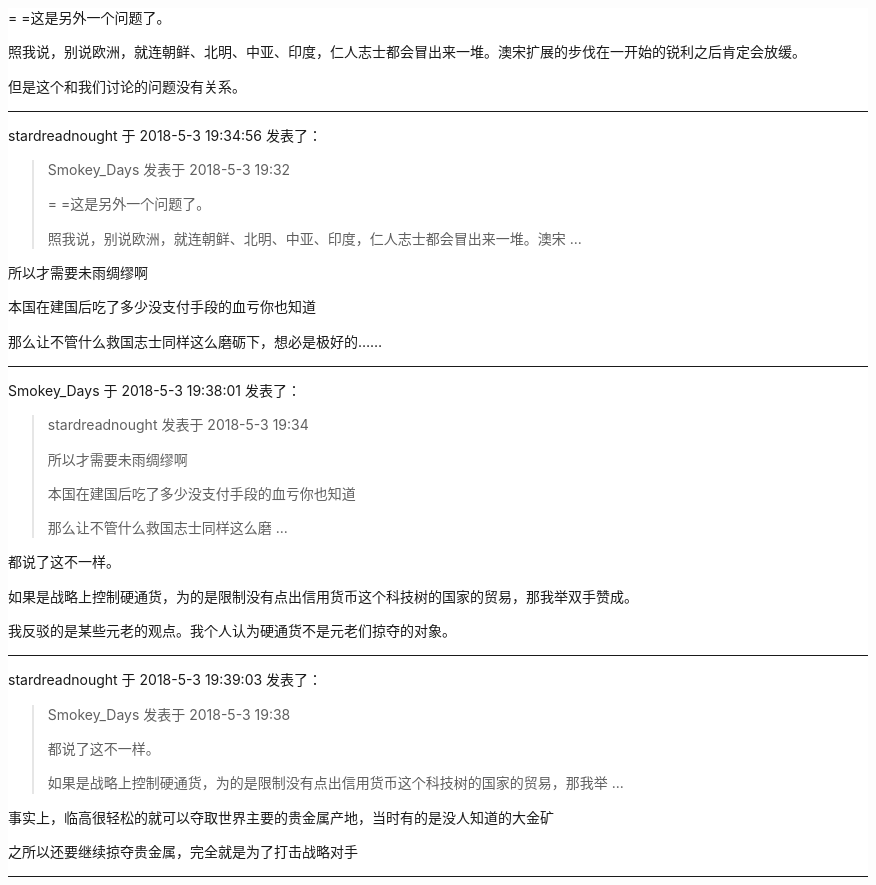

= =这是另外一个问题了。

照我说，别说欧洲，就连朝鲜、北明、中亚、印度，仁人志士都会冒出来一堆。澳宋扩展的步伐在一开始的锐利之后肯定会放缓。

但是这个和我们讨论的问题没有关系。

---------

stardreadnought 于 2018-5-3 19:34:56 发表了：

> Smokey\_Days 发表于 2018-5-3 19:32
> 
> = =这是另外一个问题了。
> 
> 照我说，别说欧洲，就连朝鲜、北明、中亚、印度，仁人志士都会冒出来一堆。澳宋 ...



所以才需要未雨绸缪啊

本国在建国后吃了多少没支付手段的血亏你也知道

那么让不管什么救国志士同样这么磨砺下，想必是极好的……

---------

Smokey_Days 于 2018-5-3 19:38:01 发表了：

> stardreadnought 发表于 2018-5-3 19:34
> 
> 所以才需要未雨绸缪啊
> 
> 本国在建国后吃了多少没支付手段的血亏你也知道
> 
> 那么让不管什么救国志士同样这么磨 ...



都说了这不一样。

如果是战略上控制硬通货，为的是限制没有点出信用货币这个科技树的国家的贸易，那我举双手赞成。

我反驳的是某些元老的观点。我个人认为硬通货不是元老们掠夺的对象。

---------

stardreadnought 于 2018-5-3 19:39:03 发表了：

> Smokey\_Days 发表于 2018-5-3 19:38
> 
> 都说了这不一样。
> 
> 如果是战略上控制硬通货，为的是限制没有点出信用货币这个科技树的国家的贸易，那我举 ...



事实上，临高很轻松的就可以夺取世界主要的贵金属产地，当时有的是没人知道的大金矿

之所以还要继续掠夺贵金属，完全就是为了打击战略对手

---------
